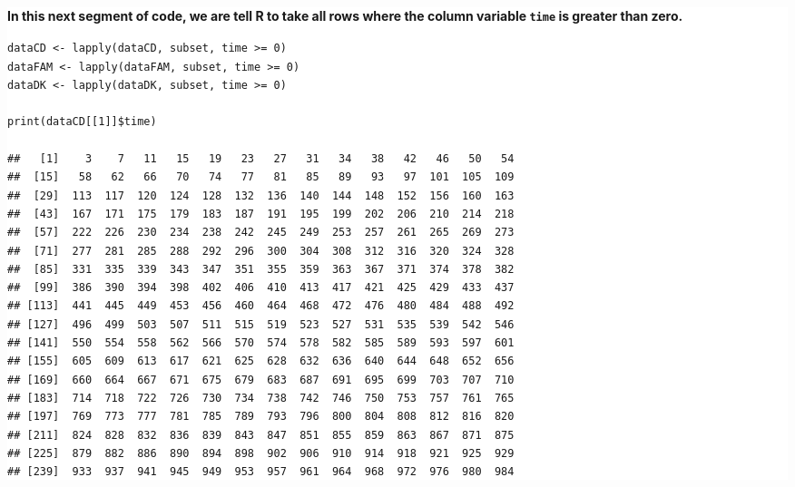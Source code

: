 **In this next segment of code, we are tell R to take all rows where the
column variable `time` is greater than zero.**

    dataCD <- lapply(dataCD, subset, time >= 0)
    dataFAM <- lapply(dataFAM, subset, time >= 0)
    dataDK <- lapply(dataDK, subset, time >= 0)

    print(dataCD[[1]]$time)

    ##   [1]    3    7   11   15   19   23   27   31   34   38   42   46   50   54
    ##  [15]   58   62   66   70   74   77   81   85   89   93   97  101  105  109
    ##  [29]  113  117  120  124  128  132  136  140  144  148  152  156  160  163
    ##  [43]  167  171  175  179  183  187  191  195  199  202  206  210  214  218
    ##  [57]  222  226  230  234  238  242  245  249  253  257  261  265  269  273
    ##  [71]  277  281  285  288  292  296  300  304  308  312  316  320  324  328
    ##  [85]  331  335  339  343  347  351  355  359  363  367  371  374  378  382
    ##  [99]  386  390  394  398  402  406  410  413  417  421  425  429  433  437
    ## [113]  441  445  449  453  456  460  464  468  472  476  480  484  488  492
    ## [127]  496  499  503  507  511  515  519  523  527  531  535  539  542  546
    ## [141]  550  554  558  562  566  570  574  578  582  585  589  593  597  601
    ## [155]  605  609  613  617  621  625  628  632  636  640  644  648  652  656
    ## [169]  660  664  667  671  675  679  683  687  691  695  699  703  707  710
    ## [183]  714  718  722  726  730  734  738  742  746  750  753  757  761  765
    ## [197]  769  773  777  781  785  789  793  796  800  804  808  812  816  820
    ## [211]  824  828  832  836  839  843  847  851  855  859  863  867  871  875
    ## [225]  879  882  886  890  894  898  902  906  910  914  918  921  925  929
    ## [239]  933  937  941  945  949  953  957  961  964  968  972  976  980  984